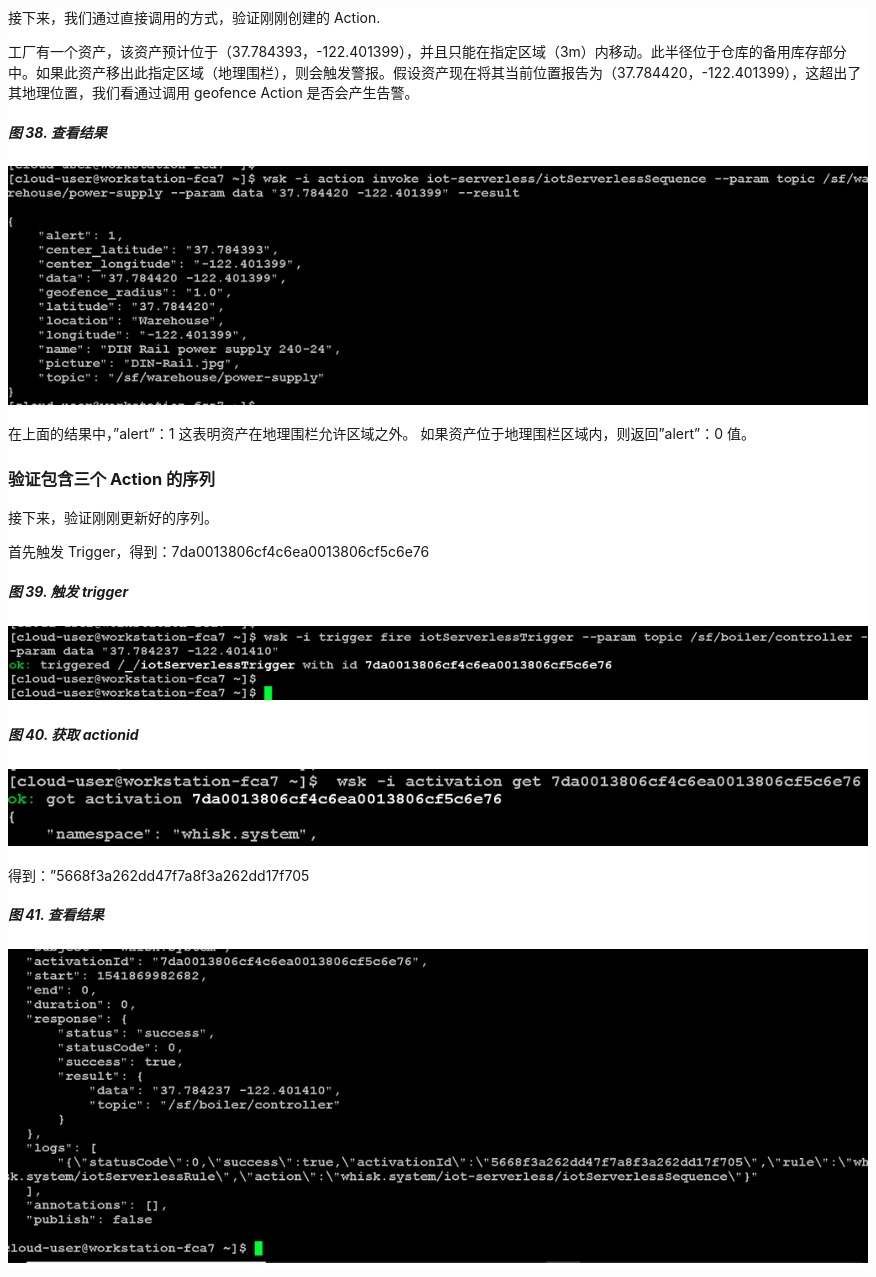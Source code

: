 接下来，我们通过直接调用的方式，验证刚刚创建的 Action.

工厂有一个资产，该资产预计位于（37.784393，-122.401399），并且只能在指定区域（3m）内移动。此半径位于仓库的备用库存部分中。如果此资产移出此指定区域（地理围栏），则会触发警报。假设资产现在将其当前位置报告为（37.784420，-122.401399），这超出了其地理位置，我们看通过调用 geofence Action 是否会产生告警。

##### 图 38\. 查看结果

![查看结果](img/bafca0317e829d4b25d67174bd273378.png)

在上面的结果中，”alert”：1 这表明资产在地理围栏允许区域之外。 如果资产位于地理围栏区域内，则返回”alert”：0 值。

### 验证包含三个 Action 的序列

接下来，验证刚刚更新好的序列。

首先触发 Trigger，得到：7da0013806cf4c6ea0013806cf5c6e76

##### 图 39\. 触发 trigger

![触发 trigger](img/be558b2f5d76219caeebe7271bf3d935.png)

##### 图 40\. 获取 actionid

![获取 actionid](img/8beaccf7f8b23d7395636a77bf1c8509.png)

得到：”5668f3a262dd47f7a8f3a262dd17f705

##### 图 41\. 查看结果

![查看结果](img/8253ba2e0db8ae2469a15f84c9dd9128.png)